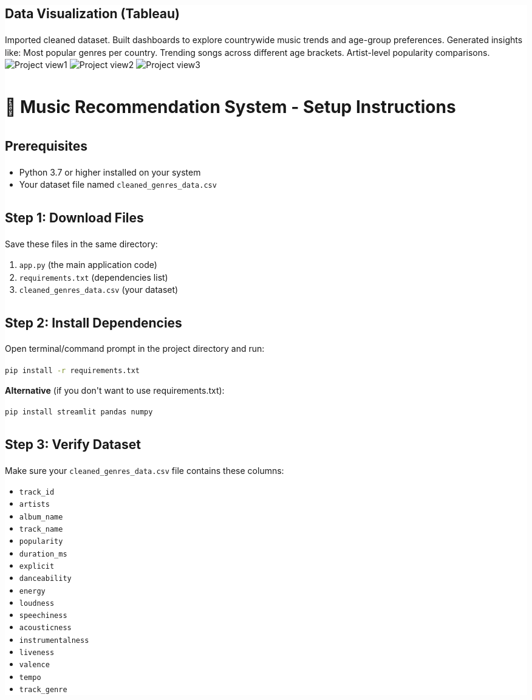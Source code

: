 
## Data Visualization (Tableau)

Imported cleaned dataset.
Built dashboards to explore countrywide music trends and age-group preferences.
Generated insights like:
Most popular genres per country.
Trending songs across different age brackets.
Artist-level popularity comparisons.
![Project view1](images/1.png)
![Project view2](images/2.png)
![Project view3](images/3.png)

# 🎵 Music Recommendation System - Setup Instructions

## Prerequisites

- Python 3.7 or higher installed on your system
- Your dataset file named `cleaned_genres_data.csv`

## Step 1: Download Files

Save these files in the same directory:
1. `app.py` (the main application code)
2. `requirements.txt` (dependencies list)  
3. `cleaned_genres_data.csv` (your dataset)

## Step 2: Install Dependencies

Open terminal/command prompt in the project directory and run:

```bash
pip install -r requirements.txt
```

**Alternative** (if you don't want to use requirements.txt):
```bash
pip install streamlit pandas numpy
```

## Step 3: Verify Dataset

Make sure your `cleaned_genres_data.csv` file contains these columns:
- `track_id`
- `artists`  
- `album_name`
- `track_name`
- `popularity`
- `duration_ms`
- `explicit`
- `danceability`
- `energy`
- `loudness`
- `speechiness`
- `acousticness`
- `instrumentalness`
- `liveness`
- `valence`
- `tempo`
- `track_genre`
